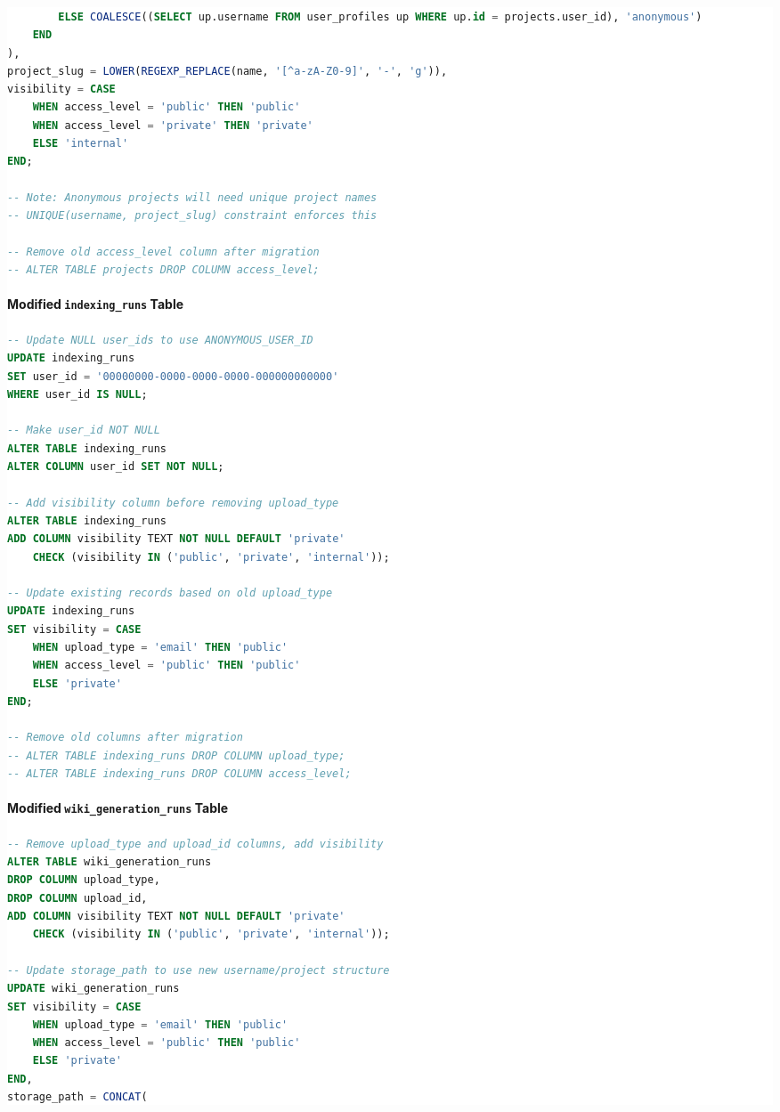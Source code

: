 ```sql
        ELSE COALESCE((SELECT up.username FROM user_profiles up WHERE up.id = projects.user_id), 'anonymous')
    END
),
project_slug = LOWER(REGEXP_REPLACE(name, '[^a-zA-Z0-9]', '-', 'g')),
visibility = CASE 
    WHEN access_level = 'public' THEN 'public'
    WHEN access_level = 'private' THEN 'private'
    ELSE 'internal'
END;

-- Note: Anonymous projects will need unique project names
-- UNIQUE(username, project_slug) constraint enforces this

-- Remove old access_level column after migration
-- ALTER TABLE projects DROP COLUMN access_level;
```

#### Modified `indexing_runs` Table
```sql
-- Update NULL user_ids to use ANONYMOUS_USER_ID
UPDATE indexing_runs 
SET user_id = '00000000-0000-0000-0000-000000000000'
WHERE user_id IS NULL;

-- Make user_id NOT NULL
ALTER TABLE indexing_runs 
ALTER COLUMN user_id SET NOT NULL;

-- Add visibility column before removing upload_type
ALTER TABLE indexing_runs 
ADD COLUMN visibility TEXT NOT NULL DEFAULT 'private'
    CHECK (visibility IN ('public', 'private', 'internal'));

-- Update existing records based on old upload_type
UPDATE indexing_runs 
SET visibility = CASE 
    WHEN upload_type = 'email' THEN 'public'
    WHEN access_level = 'public' THEN 'public'
    ELSE 'private'
END;

-- Remove old columns after migration
-- ALTER TABLE indexing_runs DROP COLUMN upload_type;
-- ALTER TABLE indexing_runs DROP COLUMN access_level;
```

#### Modified `wiki_generation_runs` Table
```sql
-- Remove upload_type and upload_id columns, add visibility
ALTER TABLE wiki_generation_runs 
DROP COLUMN upload_type,
DROP COLUMN upload_id,
ADD COLUMN visibility TEXT NOT NULL DEFAULT 'private'
    CHECK (visibility IN ('public', 'private', 'internal'));

-- Update storage_path to use new username/project structure
UPDATE wiki_generation_runs 
SET visibility = CASE 
    WHEN upload_type = 'email' THEN 'public'
    WHEN access_level = 'public' THEN 'public'
    ELSE 'private'
END,
storage_path = CONCAT(
```